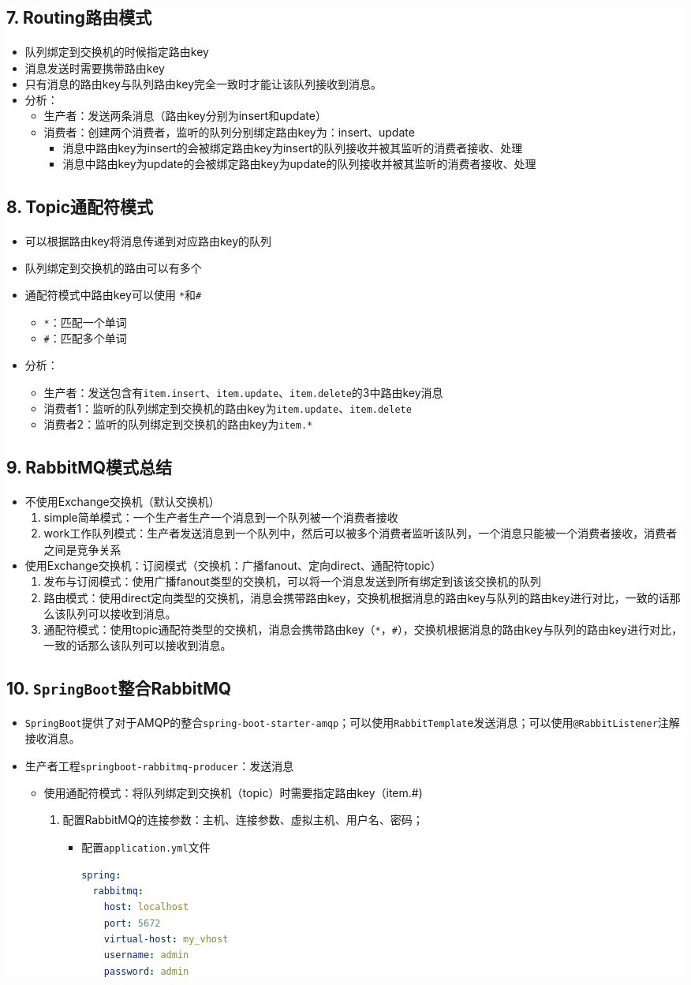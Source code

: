## 7. Routing路由模式

-   队列绑定到交换机的时候指定路由key
-   消息发送时需要携带路由key
-   只有消息的路由key与队列路由key完全一致时才能让该队列接收到消息。
-   分析：
    -   生产者：发送两条消息（路由key分别为insert和update）
    -   消费者：创建两个消费者，监听的队列分别绑定路由key为：insert、update
        -   消息中路由key为insert的会被绑定路由key为insert的队列接收并被其监听的消费者接收、处理
        -   消息中路由key为update的会被绑定路由key为update的队列接收并被其监听的消费者接收、处理

## 8. Topic通配符模式

-   可以根据路由key将消息传递到对应路由key的队列
-   队列绑定到交换机的路由可以有多个
-   通配符模式中路由key可以使用 `*`和`#`
    -   `*`：匹配一个单词
    -   `#`：匹配多个单词

-   分析：
    -   生产者：发送包含有`item.insert`、`item.update`、`item.delete`的3中路由key消息
    -   消费者1：监听的队列绑定到交换机的路由key为`item.update`、`item.delete`
    -   消费者2：监听的队列绑定到交换机的路由key为`item.*`

## 9. RabbitMQ模式总结

-   不使用Exchange交换机（默认交换机）
    1.  simple简单模式：一个生产者生产一个消息到一个队列被一个消费者接收
    2.  work工作队列模式：生产者发送消息到一个队列中，然后可以被多个消费者监听该队列，一个消息只能被一个消费者接收，消费者之间是竞争关系
-   使用Exchange交换机：订阅模式（交换机：广播fanout、定向direct、通配符topic）
    1.  发布与订阅模式：使用广播fanout类型的交换机，可以将一个消息发送到所有绑定到该该交换机的队列
    2.  路由模式：使用direct定向类型的交换机，消息会携带路由key，交换机根据消息的路由key与队列的路由key进行对比，一致的话那么该队列可以接收到消息。
    3.  通配符模式：使用topic通配符类型的交换机，消息会携带路由key（`*`，`#`），交换机根据消息的路由key与队列的路由key进行对比，一致的话那么该队列可以接收到消息。

## 10. `SpringBoot`整合RabbitMQ

-   `SpringBoot`提供了对于AMQP的整合`spring-boot-starter-amqp`；可以使用`RabbitTemplat`e发送消息；可以使用`@RabbitListener`注解接收消息。

-   生产者工程`springboot-rabbitmq-producer`：发送消息

    -   使用通配符模式：将队列绑定到交换机（topic）时需要指定路由key（item.#)

        1.  配置RabbitMQ的连接参数：主机、连接参数、虚拟主机、用户名、密码；

            -   配置`application.yml`文件

                ```yml
                spring:
                  rabbitmq:
                    host: localhost
                    port: 5672
                    virtual-host: my_vhost
                    username: admin
                    password: admin
                ```
